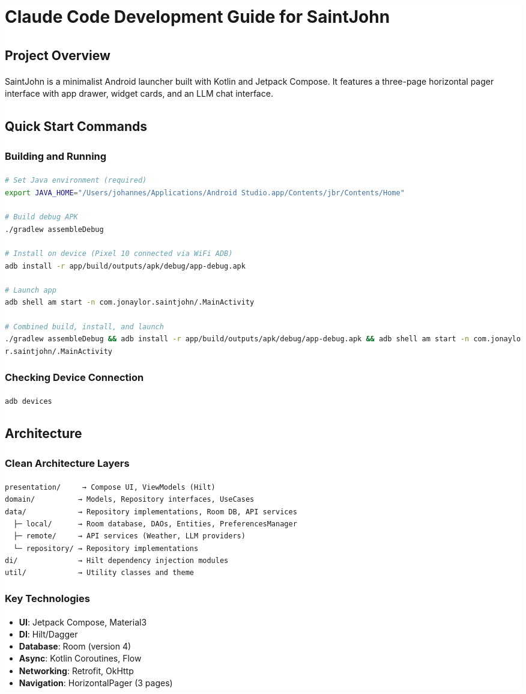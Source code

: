 # Claude Code Development Guide for SaintJohn

## Project Overview
SaintJohn is a minimalist Android launcher built with Kotlin and Jetpack Compose. It features a three-page horizontal pager interface with app drawer, widget cards, and an LLM chat interface.

## Quick Start Commands

### Building and Running
```bash
# Set Java environment (required)
export JAVA_HOME="/Users/johannes/Applications/Android Studio.app/Contents/jbr/Contents/Home"

# Build debug APK
./gradlew assembleDebug

# Install on device (Pixel 10 connected via WiFi ADB)
adb install -r app/build/outputs/apk/debug/app-debug.apk

# Launch app
adb shell am start -n com.jonaylor.saintjohn/.MainActivity

# Combined build, install, and launch
./gradlew assembleDebug && adb install -r app/build/outputs/apk/debug/app-debug.apk && adb shell am start -n com.jonaylor.saintjohn/.MainActivity
```

### Checking Device Connection
```bash
adb devices
```

## Architecture

### Clean Architecture Layers
```
presentation/     → Compose UI, ViewModels (Hilt)
domain/          → Models, Repository interfaces, UseCases
data/            → Repository implementations, Room DB, API services
  ├─ local/      → Room database, DAOs, Entities, PreferencesManager
  ├─ remote/     → API services (Weather, LLM providers)
  └─ repository/ → Repository implementations
di/              → Hilt dependency injection modules
util/            → Utility classes and theme
```

### Key Technologies
- **UI**: Jetpack Compose, Material3
- **DI**: Hilt/Dagger
- **Database**: Room (version 4)
- **Async**: Kotlin Coroutines, Flow
- **Networking**: Retrofit, OkHttp
- **Navigation**: HorizontalPager (3 pages)
